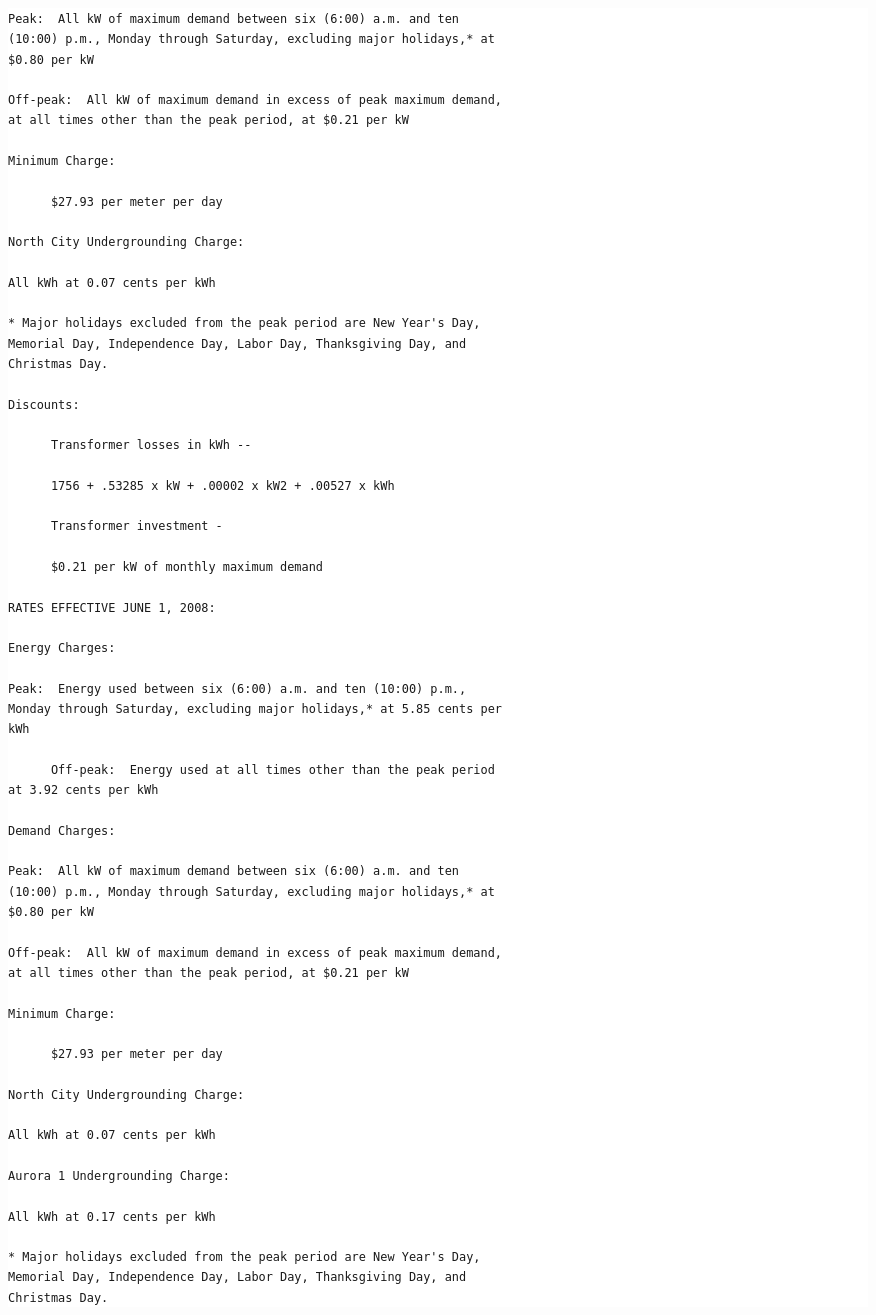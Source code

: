     Peak:  All kW of maximum demand between six (6:00) a.m. and ten  
    (10:00) p.m., Monday through Saturday, excluding major holidays,* at  
    $0.80 per kW  
  
    Off-peak:  All kW of maximum demand in excess of peak maximum demand,  
    at all times other than the peak period, at $0.21 per kW  
  
    Minimum Charge:  
  
          $27.93 per meter per day  
  
    North City Undergrounding Charge:  
  
    All kWh at 0.07 cents per kWh  
  
    * Major holidays excluded from the peak period are New Year's Day,  
    Memorial Day, Independence Day, Labor Day, Thanksgiving Day, and  
    Christmas Day.  
  
    Discounts:  
  
          Transformer losses in kWh --  
  
          1756 + .53285 x kW + .00002 x kW2 + .00527 x kWh  
  
          Transformer investment -  
  
          $0.21 per kW of monthly maximum demand  
  
    RATES EFFECTIVE JUNE 1, 2008:  
  
    Energy Charges:  
  
    Peak:  Energy used between six (6:00) a.m. and ten (10:00) p.m.,  
    Monday through Saturday, excluding major holidays,* at 5.85 cents per  
    kWh  
  
          Off-peak:  Energy used at all times other than the peak period  
    at 3.92 cents per kWh  
  
    Demand Charges:  
  
    Peak:  All kW of maximum demand between six (6:00) a.m. and ten  
    (10:00) p.m., Monday through Saturday, excluding major holidays,* at  
    $0.80 per kW  
  
    Off-peak:  All kW of maximum demand in excess of peak maximum demand,  
    at all times other than the peak period, at $0.21 per kW  
  
    Minimum Charge:  
  
          $27.93 per meter per day  
  
    North City Undergrounding Charge:  
  
    All kWh at 0.07 cents per kWh  
  
    Aurora 1 Undergrounding Charge:  
  
    All kWh at 0.17 cents per kWh  
  
    * Major holidays excluded from the peak period are New Year's Day,  
    Memorial Day, Independence Day, Labor Day, Thanksgiving Day, and  
    Christmas Day.  
  